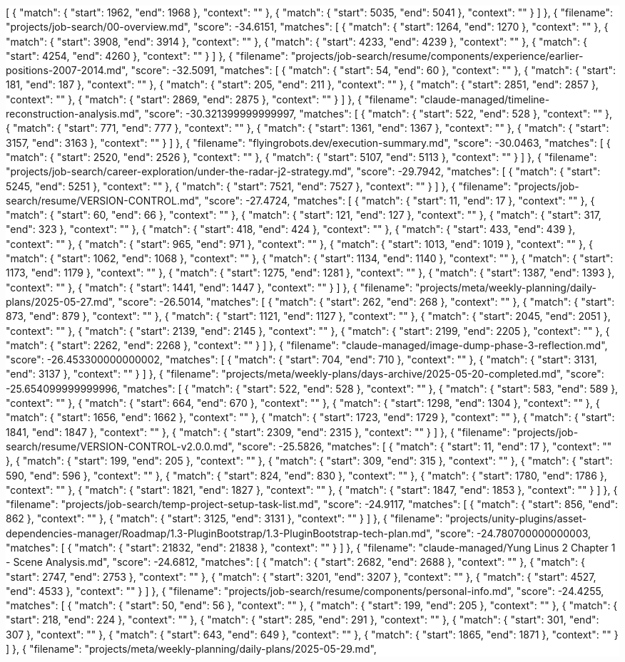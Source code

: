[ { "match": { "start": 1962, "end": 1968 }, "context": "" }, { "match": { "start": 5035, "end": 5041 }, "context": "" } ] }, { "filename": "projects/job-search/00-overview.md", "score": -34.6151, "matches": [ { "match": { "start": 1264, "end": 1270 }, "context": "" }, { "match": { "start": 3908, "end": 3914 }, "context": "" }, { "match": { "start": 4233, "end": 4239 }, "context": "" }, { "match": { "start": 4254, "end": 4260 }, "context": "" } ] }, { "filename": "projects/job-search/resume/components/experience/earlier-positions-2007-2014.md", "score": -32.5091, "matches": [ { "match": { "start": 54, "end": 60 }, "context": "" }, { "match": { "start": 181, "end": 187 }, "context": "" }, { "match": { "start": 205, "end": 211 }, "context": "" }, { "match": { "start": 2851, "end": 2857 }, "context": "" }, { "match": { "start": 2869, "end": 2875 }, "context": "" } ] }, { "filename": "claude-managed/timeline-reconstruction-analysis.md", "score": -30.321399999999997, "matches": [ { "match": { "start": 522, "end": 528 }, "context": "" }, { "match": { "start": 771, "end": 777 }, "context": "" }, { "match": { "start": 1361, "end": 1367 }, "context": "" }, { "match": { "start": 3157, "end": 3163 }, "context": "" } ] }, { "filename": "flyingrobots.dev/execution-summary.md", "score": -30.0463, "matches": [ { "match": { "start": 2520, "end": 2526 }, "context": "" }, { "match": { "start": 5107, "end": 5113 }, "context": "" } ] }, { "filename": "projects/job-search/career-exploration/under-the-radar-j2-strategy.md", "score": -29.7942, "matches": [ { "match": { "start": 5245, "end": 5251 }, "context": "" }, { "match": { "start": 7521, "end": 7527 }, "context": "" } ] }, { "filename": "projects/job-search/resume/VERSION-CONTROL.md", "score": -27.4724, "matches": [ { "match": { "start": 11, "end": 17 }, "context": "" }, { "match": { "start": 60, "end": 66 }, "context": "" }, { "match": { "start": 121, "end": 127 }, "context": "" }, { "match": { "start": 317, "end": 323 }, "context": "" }, { "match": { "start": 418, "end": 424 }, "context": "" }, { "match": { "start": 433, "end": 439 }, "context": "" }, { "match": { "start": 965, "end": 971 }, "context": "" }, { "match": { "start": 1013, "end": 1019 }, "context": "" }, { "match": { "start": 1062, "end": 1068 }, "context": "" }, { "match": { "start": 1134, "end": 1140 }, "context": "" }, { "match": { "start": 1173, "end": 1179 }, "context": "" }, { "match": { "start": 1275, "end": 1281 }, "context": "" }, { "match": { "start": 1387, "end": 1393 }, "context": "" }, { "match": { "start": 1441, "end": 1447 }, "context": "" } ] }, { "filename": "projects/meta/weekly-planning/daily-plans/2025-05-27.md", "score": -26.5014, "matches": [ { "match": { "start": 262, "end": 268 }, "context": "" }, { "match": { "start": 873, "end": 879 }, "context": "" }, { "match": { "start": 1121, "end": 1127 }, "context": "" }, { "match": { "start": 2045, "end": 2051 }, "context": "" }, { "match": { "start": 2139, "end": 2145 }, "context": "" }, { "match": { "start": 2199, "end": 2205 }, "context": "" }, { "match": { "start": 2262, "end": 2268 }, "context": "" } ] }, { "filename": "claude-managed/image-dump-phase-3-reflection.md", "score": -26.453300000000002, "matches": [ { "match": { "start": 704, "end": 710 }, "context": "" }, { "match": { "start": 3131, "end": 3137 }, "context": "" } ] }, { "filename": "projects/meta/weekly-plans/days-archive/2025-05-20-completed.md", "score": -25.654099999999996, "matches": [ { "match": { "start": 522, "end": 528 }, "context": "" }, { "match": { "start": 583, "end": 589 }, "context": "" }, { "match": { "start": 664, "end": 670 }, "context": "" }, { "match": { "start": 1298, "end": 1304 }, "context": "" }, { "match": { "start": 1656, "end": 1662 }, "context": "" }, { "match": { "start": 1723, "end": 1729 }, "context": "" }, { "match": { "start": 1841, "end": 1847 }, "context": "" }, { "match": { "start": 2309, "end": 2315 }, "context": "" } ] }, { "filename": "projects/job-search/resume/VERSION-CONTROL-v2.0.0.md", "score": -25.5826, "matches": [ { "match": { "start": 11, "end": 17 }, "context": "" }, { "match": { "start": 199, "end": 205 }, "context": "" }, { "match": { "start": 309, "end": 315 }, "context": "" }, { "match": { "start": 590, "end": 596 }, "context": "" }, { "match": { "start": 824, "end": 830 }, "context": "" }, { "match": { "start": 1780, "end": 1786 }, "context": "" }, { "match": { "start": 1821, "end": 1827 }, "context": "" }, { "match": { "start": 1847, "end": 1853 }, "context": "" } ] }, { "filename": "projects/job-search/temp-project-setup-task-list.md", "score": -24.9117, "matches": [ { "match": { "start": 856, "end": 862 }, "context": "" }, { "match": { "start": 3125, "end": 3131 }, "context": "" } ] }, { "filename": "projects/unity-plugins/asset-dependencies-manager/Roadmap/1.3-PluginBootstrap/1.3-PluginBootstrap-tech-plan.md", "score": -24.780700000000003, "matches": [ { "match": { "start": 21832, "end": 21838 }, "context": "" } ] }, { "filename": "claude-managed/Yung Linus 2 Chapter 1 - Scene Analysis.md", "score": -24.6812, "matches": [ { "match": { "start": 2682, "end": 2688 }, "context": "" }, { "match": { "start": 2747, "end": 2753 }, "context": "" }, { "match": { "start": 3201, "end": 3207 }, "context": "" }, { "match": { "start": 4527, "end": 4533 }, "context": "" } ] }, { "filename": "projects/job-search/resume/components/personal-info.md", "score": -24.4255, "matches": [ { "match": { "start": 50, "end": 56 }, "context": "" }, { "match": { "start": 199, "end": 205 }, "context": "" }, { "match": { "start": 218, "end": 224 }, "context": "" }, { "match": { "start": 285, "end": 291 }, "context": "" }, { "match": { "start": 301, "end": 307 }, "context": "" }, { "match": { "start": 643, "end": 649 }, "context": "" }, { "match": { "start": 1865, "end": 1871 }, "context": "" } ] }, { "filename": "projects/meta/weekly-planning/daily-plans/2025-05-29.md",